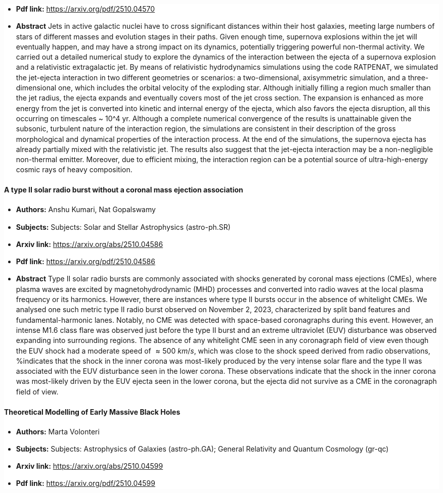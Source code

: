  - **Pdf link:** https://arxiv.org/pdf/2510.04570

 - **Abstract**
 Jets in active galactic nuclei have to cross significant distances within their host galaxies, meeting large numbers of stars of different masses and evolution stages in their paths. Given enough time, supernova explosions within the jet will eventually happen, and may have a strong impact on its dynamics, potentially triggering powerful non-thermal activity. We carried out a detailed numerical study to explore the dynamics of the interaction between the ejecta of a supernova explosion and a relativistic extragalactic jet. By means of relativistic hydrodynamics simulations using the code RATPENAT, we simulated the jet-ejecta interaction in two different geometries or scenarios: a two-dimensional, axisymmetric simulation, and a three-dimensional one, which includes the orbital velocity of the exploding star. Although initially filling a region much smaller than the jet radius, the ejecta expands and eventually covers most of the jet cross section. The expansion is enhanced as more energy from the jet is converted into kinetic and internal energy of the ejecta, which also favors the ejecta disruption, all this occurring on timescales ~ 10^4 yr. Although a complete numerical convergence of the results is unattainable given the subsonic, turbulent nature of the interaction region, the simulations are consistent in their description of the gross morphological and dynamical properties of the interaction process. At the end of the simulations, the supernova ejecta has already partially mixed with the relativistic jet. The results also suggest that the jet-ejecta interaction may be a non-negligible non-thermal emitter. Moreover, due to efficient mixing, the interaction region can be a potential source of ultra-high-energy cosmic rays of heavy composition.
#### A type II solar radio burst without a coronal mass ejection association
 - **Authors:** Anshu Kumari, Nat Gopalswamy
 - **Subjects:** Subjects:
Solar and Stellar Astrophysics (astro-ph.SR)
 - **Arxiv link:** https://arxiv.org/abs/2510.04586

 - **Pdf link:** https://arxiv.org/pdf/2510.04586

 - **Abstract**
 Type II solar radio bursts are commonly associated with shocks generated by coronal mass ejections (CMEs), where plasma waves are excited by magnetohydrodynamic (MHD) processes and converted into radio waves at the local plasma frequency or its harmonics. However, there are instances where type II bursts occur in the absence of whitelight CMEs. We analysed one such metric type II radio burst observed on November 2, 2023, characterized by split band features and fundamental-harmonic lanes. Notably, no CME was detected with space-based coronagraphs during this event. However, an intense M1.6 class flare was observed just before the type II burst and an extreme ultraviolet (EUV) disturbance was observed expanding into surrounding regions. The absence of any whitelight CME seen in any coronagraph field of view even though the EUV shock had a moderate speed of $\approx500~km/s$, which was close to the shock speed derived from radio observations, %indicates that the shock in the inner corona was most-likely produced by the very intense solar flare and the type II was associated with the EUV disturbance seen in the lower corona. These observations indicate that the shock in the inner corona was most-likely driven by the EUV ejecta seen in the lower corona, but the ejecta did not survive as a CME in the coronagraph field of view.
#### Theoretical Modelling of Early Massive Black Holes
 - **Authors:** Marta Volonteri
 - **Subjects:** Subjects:
Astrophysics of Galaxies (astro-ph.GA); General Relativity and Quantum Cosmology (gr-qc)
 - **Arxiv link:** https://arxiv.org/abs/2510.04599

 - **Pdf link:** https://arxiv.org/pdf/2510.04599
